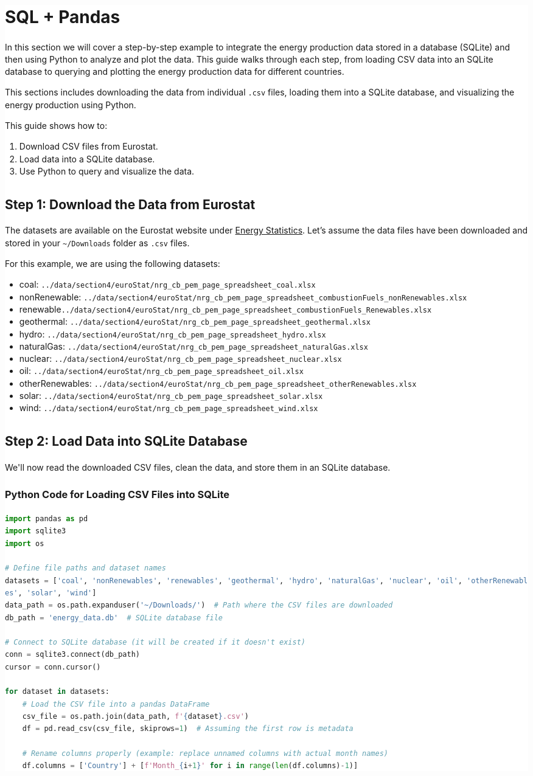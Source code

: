 # SQL + Pandas

In this section we will cover a step-by-step example to integrate the energy production data stored in a database (SQLite) and then using Python to analyze and plot the data. This guide walks through each step, from loading CSV data into an SQLite database to querying and plotting the energy production data for different countries.

This sections includes downloading the data from individual `.csv` files, loading them into a SQLite database, and visualizing the energy production using Python.

This guide shows how to:
1. Download CSV files from Eurostat.
2. Load data into a SQLite database.
3. Use Python to query and visualize the data.

## Step 1: Download the Data from Eurostat

The datasets are available on the Eurostat website under [Energy Statistics](https://ec.europa.eu/eurostat/web/energy). Let’s assume the data files have been downloaded and stored in your `~/Downloads` folder as `.csv` files.

For this example, we are using the following datasets:
- coal: `../data/section4/euroStat/nrg_cb_pem_page_spreadsheet_coal.xlsx`
- nonRenewable: `../data/section4/euroStat/nrg_cb_pem_page_spreadsheet_combustionFuels_nonRenewables.xlsx`
- renewable`../data/section4/euroStat/nrg_cb_pem_page_spreadsheet_combustionFuels_Renewables.xlsx`
- geothermal: `../data/section4/euroStat/nrg_cb_pem_page_spreadsheet_geothermal.xlsx`
- hydro: `../data/section4/euroStat/nrg_cb_pem_page_spreadsheet_hydro.xlsx`
- naturalGas: `../data/section4/euroStat/nrg_cb_pem_page_spreadsheet_naturalGas.xlsx`
- nuclear: `../data/section4/euroStat/nrg_cb_pem_page_spreadsheet_nuclear.xlsx`
- oil: `../data/section4/euroStat/nrg_cb_pem_page_spreadsheet_oil.xlsx`
- otherRenewables: `../data/section4/euroStat/nrg_cb_pem_page_spreadsheet_otherRenewables.xlsx`
- solar: `../data/section4/euroStat/nrg_cb_pem_page_spreadsheet_solar.xlsx`
- wind: `../data/section4/euroStat/nrg_cb_pem_page_spreadsheet_wind.xlsx`

## Step 2: Load Data into SQLite Database

We'll now read the downloaded CSV files, clean the data, and store them in an SQLite database.

### Python Code for Loading CSV Files into SQLite

```python
import pandas as pd
import sqlite3
import os

# Define file paths and dataset names
datasets = ['coal', 'nonRenewables', 'renewables', 'geothermal', 'hydro', 'naturalGas', 'nuclear', 'oil', 'otherRenewables', 'solar', 'wind']
data_path = os.path.expanduser('~/Downloads/')  # Path where the CSV files are downloaded
db_path = 'energy_data.db'  # SQLite database file

# Connect to SQLite database (it will be created if it doesn't exist)
conn = sqlite3.connect(db_path)
cursor = conn.cursor()

for dataset in datasets:
    # Load the CSV file into a pandas DataFrame
    csv_file = os.path.join(data_path, f'{dataset}.csv')
    df = pd.read_csv(csv_file, skiprows=1)  # Assuming the first row is metadata

    # Rename columns properly (example: replace unnamed columns with actual month names)
    df.columns = ['Country'] + [f'Month_{i+1}' for i in range(len(df.columns)-1)]

```